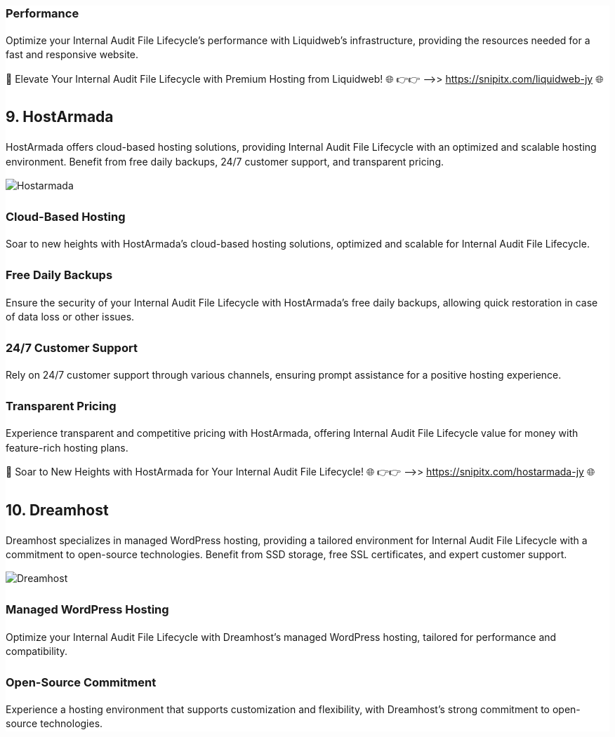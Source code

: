 ### Performance
Optimize your Internal Audit File Lifecycle’s performance with Liquidweb’s infrastructure, providing the resources needed for a fast and responsive website.

🚀 Elevate Your Internal Audit File Lifecycle with Premium Hosting from Liquidweb! 🌐
👉👉 -->> https://snipitx.com/liquidweb-jy 🌐

## 9. HostArmada

HostArmada offers cloud-based hosting solutions, providing Internal Audit File Lifecycle with an optimized and scalable hosting environment. Benefit from free daily backups, 24/7 customer support, and transparent pricing.

![Hostarmada](https://i.imgur.com/KFbdf3o.jpeg "Hostarmada Hosting")

### Cloud-Based Hosting
Soar to new heights with HostArmada’s cloud-based hosting solutions, optimized and scalable for Internal Audit File Lifecycle.

### Free Daily Backups
Ensure the security of your Internal Audit File Lifecycle with HostArmada’s free daily backups, allowing quick restoration in case of data loss or other issues.

### 24/7 Customer Support
Rely on 24/7 customer support through various channels, ensuring prompt assistance for a positive hosting experience.

### Transparent Pricing
Experience transparent and competitive pricing with HostArmada, offering Internal Audit File Lifecycle value for money with feature-rich hosting plans.

🚀 Soar to New Heights with HostArmada for Your Internal Audit File Lifecycle! 🌐
👉👉 -->> https://snipitx.com/hostarmada-jy 🌐

## 10. Dreamhost

Dreamhost specializes in managed WordPress hosting, providing a tailored environment for Internal Audit File Lifecycle with a commitment to open-source technologies. Benefit from SSD storage, free SSL certificates, and expert customer support.

![Dreamhost](https://i.imgur.com/rXIg8ip.jpeg "Dreamhost Hosting")

### Managed WordPress Hosting
Optimize your Internal Audit File Lifecycle with Dreamhost’s managed WordPress hosting, tailored for performance and compatibility.

### Open-Source Commitment
Experience a hosting environment that supports customization and flexibility, with Dreamhost’s strong commitment to open-source technologies.
